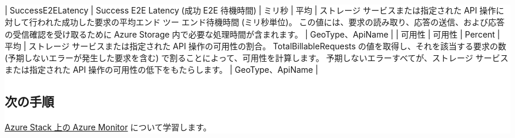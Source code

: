 | SuccessE2ELatency | Success E2E Latency (成功 E2E 待機時間) | ミリ秒 | 平均 | ストレージ サービスまたは指定された API 操作に対して行われた成功した要求の平均エンド ツー エンド待機時間 (ミリ秒単位)。 この値には、要求の読み取り、応答の送信、および応答の受信確認を受け取るために Azure Storage 内で必要な処理時間が含まれます。 | GeoType、ApiName |
| 可用性 | 可用性 | Percent | 平均 | ストレージ サービスまたは指定された API 操作の可用性の割合。 TotalBillableRequests の値を取得し、それを該当する要求の数 (予期しないエラーが発生した要求を含む) で割ることによって、可用性を計算します。 予期しないエラーすべてが、ストレージ サービスまたは指定された API 操作の可用性の低下をもたらします。 | GeoType、ApiName |

## <a name="next-steps"></a>次の手順

[Azure Stack 上の Azure Monitor](azure-stack-metrics-azure-data.md) について学習します。
